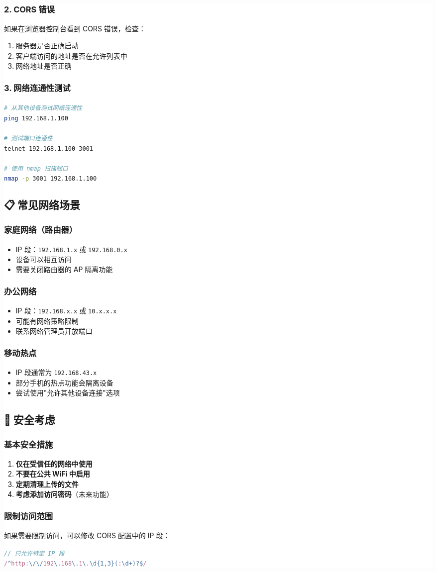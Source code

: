 ### 2. CORS 错误

如果在浏览器控制台看到 CORS 错误，检查：
1. 服务器是否正确启动
2. 客户端访问的地址是否在允许列表中
3. 网络地址是否正确

### 3. 网络连通性测试

```bash
# 从其他设备测试网络连通性
ping 192.168.1.100

# 测试端口连通性
telnet 192.168.1.100 3001

# 使用 nmap 扫描端口
nmap -p 3001 192.168.1.100
```

## 📋 常见网络场景

### 家庭网络（路由器）
- IP 段：`192.168.1.x` 或 `192.168.0.x`
- 设备可以相互访问
- 需要关闭路由器的 AP 隔离功能

### 办公网络
- IP 段：`192.168.x.x` 或 `10.x.x.x`
- 可能有网络策略限制
- 联系网络管理员开放端口

### 移动热点
- IP 段通常为 `192.168.43.x`
- 部分手机的热点功能会隔离设备
- 尝试使用"允许其他设备连接"选项

## 🔐 安全考虑

### 基本安全措施
1. **仅在受信任的网络中使用**
2. **不要在公共 WiFi 中启用**
3. **定期清理上传的文件**
4. **考虑添加访问密码**（未来功能）

### 限制访问范围
如果需要限制访问，可以修改 CORS 配置中的 IP 段：
```javascript
// 只允许特定 IP 段
/^http:\/\/192\.168\.1\.\d{1,3}(:\d+)?$/
```
